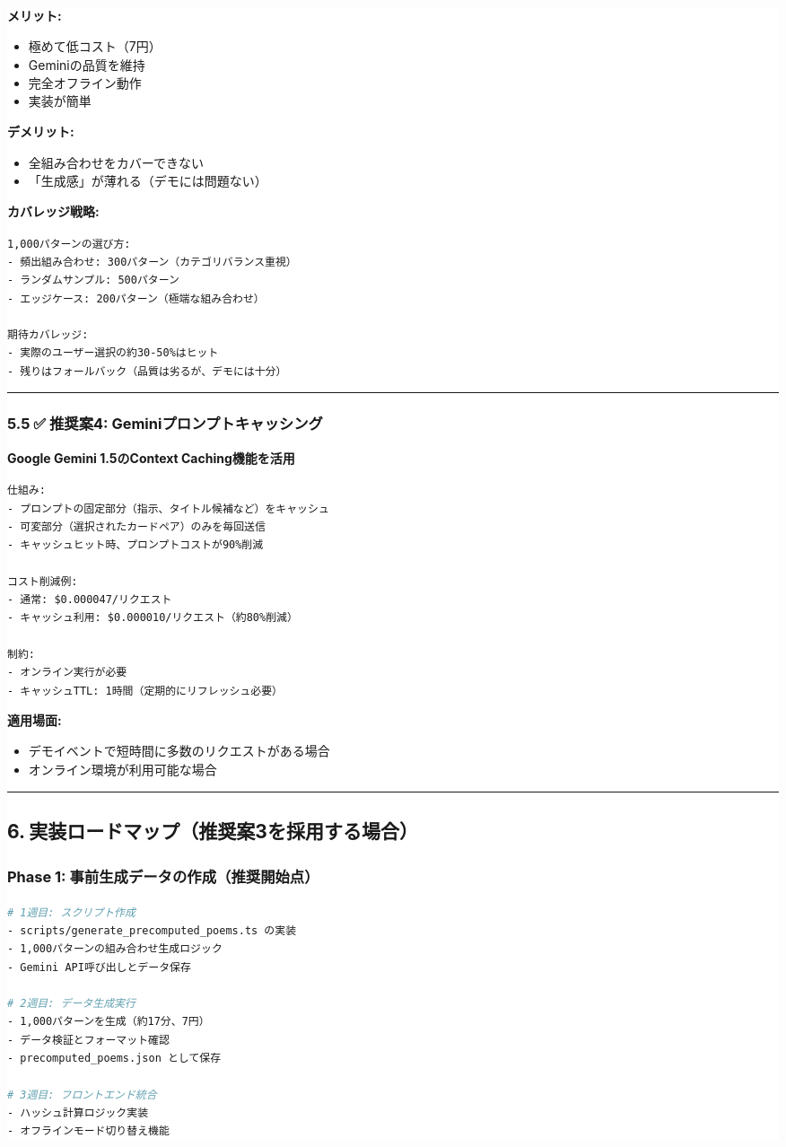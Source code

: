 **メリット:**
- 極めて低コスト（7円）
- Geminiの品質を維持
- 完全オフライン動作
- 実装が簡単

**デメリット:**
- 全組み合わせをカバーできない
- 「生成感」が薄れる（デモには問題ない）

**カバレッジ戦略:**
```
1,000パターンの選び方:
- 頻出組み合わせ: 300パターン（カテゴリバランス重視）
- ランダムサンプル: 500パターン
- エッジケース: 200パターン（極端な組み合わせ）

期待カバレッジ:
- 実際のユーザー選択の約30-50%はヒット
- 残りはフォールバック（品質は劣るが、デモには十分）
```

---

### 5.5 ✅ 推奨案4: Geminiプロンプトキャッシング

**Google Gemini 1.5のContext Caching機能を活用**

```
仕組み:
- プロンプトの固定部分（指示、タイトル候補など）をキャッシュ
- 可変部分（選択されたカードペア）のみを毎回送信
- キャッシュヒット時、プロンプトコストが90%削減

コスト削減例:
- 通常: $0.000047/リクエスト
- キャッシュ利用: $0.000010/リクエスト（約80%削減）

制約:
- オンライン実行が必要
- キャッシュTTL: 1時間（定期的にリフレッシュ必要）
```

**適用場面:**
- デモイベントで短時間に多数のリクエストがある場合
- オンライン環境が利用可能な場合

---

## 6. 実装ロードマップ（推奨案3を採用する場合）

### Phase 1: 事前生成データの作成（推奨開始点）

```bash
# 1週目: スクリプト作成
- scripts/generate_precomputed_poems.ts の実装
- 1,000パターンの組み合わせ生成ロジック
- Gemini API呼び出しとデータ保存

# 2週目: データ生成実行
- 1,000パターンを生成（約17分、7円）
- データ検証とフォーマット確認
- precomputed_poems.json として保存

# 3週目: フロントエンド統合
- ハッシュ計算ロジック実装
- オフラインモード切り替え機能
```
